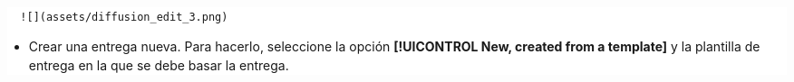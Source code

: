       ![](assets/diffusion_edit_3.png)

   * Crear una entrega nueva. Para hacerlo, seleccione la opción **[!UICONTROL New, created from a template]** y la plantilla de entrega en la que se debe basar la entrega.
